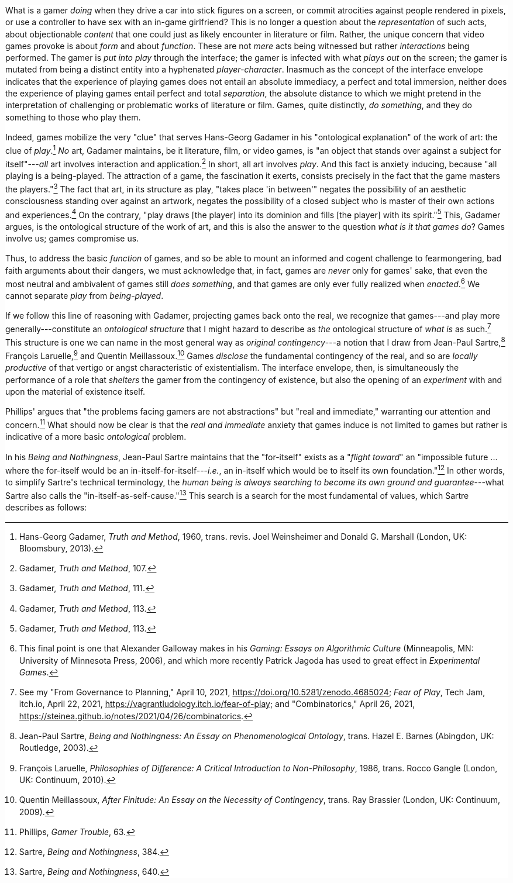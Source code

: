 What is a gamer *doing* when they drive a car into stick figures on a screen, or commit atrocities against people rendered in pixels, or use a controller to have sex with an in-game girlfriend? This is no longer a question about the *representation* of such acts, about objectionable *content* that one could just as likely encounter in literature or film. Rather, the unique concern that video games provoke is about *form* and about *function*. These are not *mere* acts being witnessed but rather *interactions* being performed. The gamer is *put into play* through the interface; the gamer is infected with what *plays out* on the screen; the gamer is mutated from being a distinct entity into a hyphenated *player-character*. Inasmuch as the concept of the interface envelope indicates that the experience of playing games does not entail an absolute immediacy, a perfect and total immersion, neither does the experience of playing games entail perfect and total *separation*, the absolute distance to which we might pretend in the interpretation of challenging or problematic works of literature or film. Games, quite distinctly, *do something*, and they do something to those who play them.

Indeed, games mobilize the very "clue" that serves Hans-Georg Gadamer in his "ontological explanation" of the work of art: the clue of *play*.[^12] *No* art, Gadamer maintains, be it literature, film, or video games, is "an object that stands over against a subject for itself"---*all* art involves interaction and application.[^13] In short, all art involves *play*. And this fact is anxiety inducing, because "all playing is a being-played. The attraction of a game, the fascination it exerts, consists precisely in the fact that the game masters the players."[^14] The fact that art, in its structure as play, "takes place 'in between'" negates the possibility of an aesthetic consciousness standing over against an artwork, negates the possibility of a closed subject who is master of their own actions and experiences.[^15] On the contrary, "play draws [the player] into its dominion and fills [the player] with its spirit."[^16] This, Gadamer argues, is the ontological structure of the work of art, and this is also the answer to the question *what is it that games do*? Games involve us; games compromise us.

Thus, to address the basic *function* of games, and so be able to mount an informed and cogent challenge to fearmongering, bad faith arguments about their dangers, we must acknowledge that, in fact, games are *never* only for games' sake, that even the most neutral and ambivalent of games still *does something*, and that games are only ever fully realized when *enacted*.[^17] We cannot separate *play* from *being-played*.

If we follow this line of reasoning with Gadamer, projecting games back onto the real, we recognize that games---and play more generally---constitute an *ontological structure* that I might hazard to describe as *the* ontological structure of *what is* as such.[^18] This structure is one we can name in the most general way as *original contingency*---a notion that I draw from Jean-Paul Sartre,[^19] François Laruelle,[^20] and Quentin Meillassoux.[^21] Games *disclose* the fundamental contingency of the real, and so are *locally productive* of that vertigo or angst characteristic of existentialism. The interface envelope, then, is simultaneously the performance of a role that *shelters* the gamer from the contingency of existence, but also the opening of an *experiment* with and upon the material of existence itself.

Phillips' argues that "the problems facing gamers are not abstractions" but "real and immediate," warranting our attention and concern.[^22] What should now be clear is that the *real and immediate* anxiety that games induce is not limited to games but rather is indicative of a more basic *ontological* problem.

In his *Being and Nothingness*, Jean-Paul Sartre maintains that the "for-itself" exists as a "*flight toward*" an "impossible future ... where the for-itself would be an in-itself-for-itself---*i.e.*, an in-itself which would be to itself its own foundation."[^23] In other words, to simplify Sartre's technical terminology, the *human being is always searching to become its own ground and guarantee*---what Sartre also calls the "in-itself-as-self-cause."[^24] This search is a search for the most fundamental of values, which Sartre describes as follows:


[^1]: Amanda Phillips, *Gamer Trouble: Feminist Confrontations in Digital Culture* (New York, NY: New York University Press, 2020).
[^2]: Kaile Hultner, "The Return of the No Escape Book Club," *No Escape*, February 24, 2021, <https://noescapevg.com/the-return-of-the-no-escape-book-club/>.
[^3]: Phillips, *Gamer Trouble*, 14.
[^4]: Phillips, *Gamer Trouble*, 14.
[^5]: Phillips, *Gamer Trouble*, 14.
[^6]: Phillips, *Gamer Trouble*, 33.
[^7]: Daniel Arkin, "Here's what we know about the links between video games and violence," *NBC News*, March 2, 2018, <https://www.nbcnews.com/news/us-news/here-s-what-we-know-about-links-between-video-games-n852776>, and Jane C. Timm, "Fact check: Trump suggests video games to blame for mass shootings," *NBC News*, August 5, 2019, <https://www.nbcnews.com/politics/donald-trump/fact-check-trump-suggests-video-games-blame-mass-shootings-n1039411>.
[^8]: David Hambling, "Game Controllers Driving Drones, Nukes," *Wired*, July 19, 2008, <https://www.wired.com/2008/07/wargames/>; Colin Schultz, "A Military Contractor Just Went Ahead And Used an Xbox Controller For Their New Giant Laser Cannon," *Smithsonian Magazine*, September 9, 2014, <https://www.smithsonianmag.com/smart-news/military-contractor-just-went-ahead-and-used-xbox-controller-their-new-giant-laser-cannon-180952647/>; Shannon Liao, "US Navy submarines are getting Xbox 360 controllers to control their periscopes," *The Verge*, September 19, 2017, <https://www.theverge.com/2017/9/19/16333376/us-navy-military-xbox-360-controller>; and Noah Smith and Leore Dyan, "A new Israeli tank features Xbox controllers, AI honed by ‘StarCraft II’ and ‘Doom’," *The Washington Post*, July 28, 2020, <https://www.washingtonpost.com/video-games/2020/07/28/new-israeli-tank-features-xbox-controllers-ai-honed-by-starcraft-ii-doom/>.
[^9]: Mike Thompson, "Killing in the name of: The US Army and video games," *Ars Technica*, January 1, 2019, <https://arstechnica.com/gaming/2019/01/army-video-games/>.
[^10]: James Vincent, "Twitch tells US Army to stop sharing fake prize giveaways that sent users to recruitment page," *The Verge*, July 17, 2020, <https://www.theverge.com/2020/7/17/21328130/us-army-twitch-esports-gaming-recruitment-fake-prize-giveaway>.
[^11]: See Patrick Jagoda, *Experimental Games: Critique, Play, and Design in the Age of Gamification* (Chicago, IL: University of Chicago Press), for an excellent, in-depth analysis of this *modulatory* quality of video games.
[^12]: Hans-Georg Gadamer, *Truth and Method*, 1960, trans. revis. Joel Weinsheimer and Donald G. Marshall (London, UK: Bloomsbury, 2013).
[^13]: Gadamer, *Truth and Method*, 107.
[^14]: Gadamer, *Truth and Method*, 111.
[^15]: Gadamer, *Truth and Method*, 113.
[^16]: Gadamer, *Truth and Method*, 113.
[^17]: This final point is one that Alexander Galloway makes in his *Gaming: Essays on Algorithmic Culture* (Minneapolis, MN: University of Minnesota Press, 2006), and which more recently Patrick Jagoda has used to great effect in *Experimental Games*.
[^18]: See my "From Governance to Planning," April 10, 2021, <https://doi.org/10.5281/zenodo.4685024>; *Fear of Play*, Tech Jam, itch.io, April 22, 2021, <https://vagrantludology.itch.io/fear-of-play>; and "Combinatorics," April 26, 2021, <https://steinea.github.io/notes/2021/04/26/combinatorics>.
[^19]: Jean-Paul Sartre, *Being and Nothingness: An Essay on Phenomenological Ontology*, trans. Hazel E. Barnes (Abingdon, UK: Routledge, 2003).
[^20]: François Laruelle, *Philosophies of Difference: A Critical Introduction to Non-Philosophy*, 1986, trans. Rocco Gangle (London, UK: Continuum, 2010).
[^21]: Quentin Meillassoux, *After Finitude: An Essay on the Necessity of Contingency*, trans. Ray Brassier (London, UK: Continuum, 2009).
[^22]: Phillips, *Gamer Trouble*, 63.
[^23]: Sartre, *Being and Nothingness*, 384.
[^24]: Sartre, *Being and Nothingness*, 640.
[^25]: Sartre, *Being and Nothingness*, 587.
[^26]: Sartre, *Being and Nothingness*, 615 and 640.
[^27]: Eric Stein, *Useless Passions*, Philosophy Game Jam #3, itch.io, October 16, 2020, <https://vagrantludology.itch.io/useless-passions>, 7.
[^28]: Sartre, *Being and Nothingness*, 577.
[^29]: Sartre, *Being and Nothingness*, 645.
[^30]: Timm, "Fact check," n.p.
[^31]: Scott Kuhn, "Soldiers maintain readiness playing video games," *The United States Army*, April 29, 2020, <https://www.army.mil/article/235085/>.
[^32]: Smith and Dyan, "A new Israeli tank," n.p.
[^33]: ziq, "Morality vs. Ethics," April 27, 2021, <https://raddle.me/wiki/morality_vs_ethics>.
[^34]: Sartre, *Being and Nothingness*, 646.
[^35]: Sartre, *Being and Nothingness*, 646.
[^36]: Sartre, *Being and Nothingness*, 647.
[^37]: Sartre, *Being and Nothingness*, 647.
[^38]: Sartre, *Being and Nothingness*, 647.
[^39]: Phillips, *Gamer Trouble*, 35 and 50.
[^40]: Phillips, *Gamer Trouble*, 63 and 38.
[^41]: Phillips, *Gamer Trouble*, 63.
[^42]: Jean Baudrillard, *Seduction*, 1979, trans. Brian Singer (Montréal, QC: CTheory Books, 2001), 136.
[^43]: Baudrillard, *Seduction*, 136.
[^44]: Baudrillard, *Seduction*, 136.
[^45]: Baudrillard, *Seduction*, 136.
[^46]: Jean Baudrillard, *Simulacra and Simulation*, 1981, trans. Sheila Faria Glaser (Ann Arbor, MI: University of Michigan Press, 1994), 160 and 163.
[^47]: Phillips, *Gamer Trouble*, 64.
[^48]: Sartre, *Being and Nothingness*, 646.
[^49]: I will leave it to a footnote, but I am here deliberately invoking Sartre's *Existentialism is a Humanism*, 1946, trans. Philip Mairet, <https://www.marxists.org/reference/archive/sartre/works/exist/sartre.htm>, even if what follows has become so common as to have become cliché: "You are free, therefore choose, that is to say, invent. No rule of general morality can show you what you ought to do: no signs are vouchsafed in this world. The Catholics will reply, 'Oh, but they are!' Very well; still, it is I myself, in every case, who have to interpret the signs." See *Existentialism is a Humanism*, 1946.